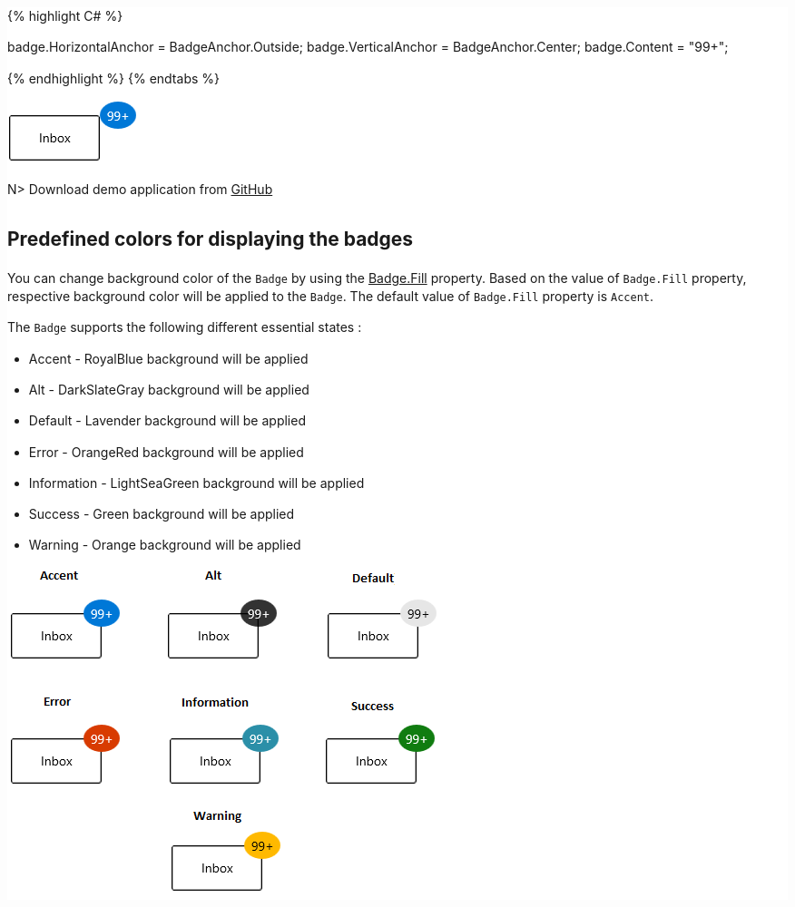 {% highlight C# %}

badge.HorizontalAnchor = BadgeAnchor.Outside;
badge.VerticalAnchor = BadgeAnchor.Center;
badge.Content = "99+";

{% endhighlight %}
{% endtabs %}

![Position of the Badge control is changed](Getting-Started_images/Anchor.png)

N> Download demo application from [GitHub](https://github.com/SyncfusionExamples/syncfusion-winui-badge-control-examples/blob/master/Samples/Badge_Features)

## Predefined colors for displaying the badges

You can change background color of the `Badge` by using the [Badge.Fill](https://help.syncfusion.com/cr/winui/Syncfusion.UI.Xaml.Notifications.SfBadge.html#Syncfusion_UI_Xaml_Notifications_SfBadge_Fill) property. Based on the value of `Badge.Fill` property, respective background color will be applied to the `Badge`. The default value of `Badge.Fill` property is `Accent`.

The `Badge` supports the following different essential states :

* Accent - RoyalBlue background will be applied

* Alt - DarkSlateGray background will be applied

* Default - Lavender background will be applied

* Error - OrangeRed background will be applied

* Information - LightSeaGreen background will be applied

* Success - Green background will be applied

* Warning - Orange background will be applied

![Displaying the various state colors for Badge](Getting-Started_images/States.png)
